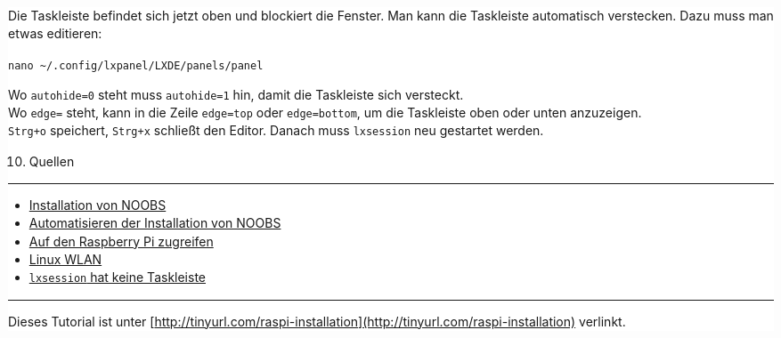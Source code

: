 Die Taskleiste befindet sich jetzt oben und blockiert die Fenster. Man kann die Taskleiste automatisch verstecken. Dazu muss man etwas editieren:

    nano ~/.config/lxpanel/LXDE/panels/panel

Wo `autohide=0` steht muss `autohide=1` hin, damit die Taskleiste sich versteckt.  
Wo `edge=` steht, kann in die Zeile `edge=top` oder `edge=bottom`, um die Taskleiste oben oder unten anzuzeigen.  
`Strg+o` speichert, `Strg+x` schließt den Editor. Danach muss `lxsession` neu gestartet werden.

10. Quellen
-----------

 - [Installation von NOOBS](http://www.raspberrypi.org/help/noobs-setup/)
 - [Automatisieren der Installation von NOOBS](http://raspberrypi.stackexchange.com/questions/15192/installing-raspbian-from-noobs-without-display)
 - [Auf den Raspberry Pi zugreifen](http://www.raspberrypi.org/forums/viewtopic.php?f=26&t=21610)
 - [Linux WLAN](http://www.cyberciti.biz/faq/debian-linux-wpa-wpa2-wireless-wifi-networking/)
 - [`lxsession` hat keine Taskleiste](http://www.raspberrypi.org/forums/viewtopic.php?p=217773#p217773)

--------------
Dieses Tutorial ist unter [http://tinyurl.com/raspi-installation](http://tinyurl.com/raspi-installation) verlinkt.
